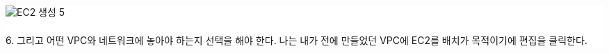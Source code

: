 ![EC2 생성 5](/assets/2023-08/EC2/08-21_create/스크린샷%202023-08-21%20오후%209.04.25.png)<br><br>
6. 그리고 어떤 VPC와 네트워크에 놓아야 하는지 선택을 해야 한다. 나는 내가 전에 만들었던 VPC에 EC2를 배치가 목적이기에 편집을 클릭한다.